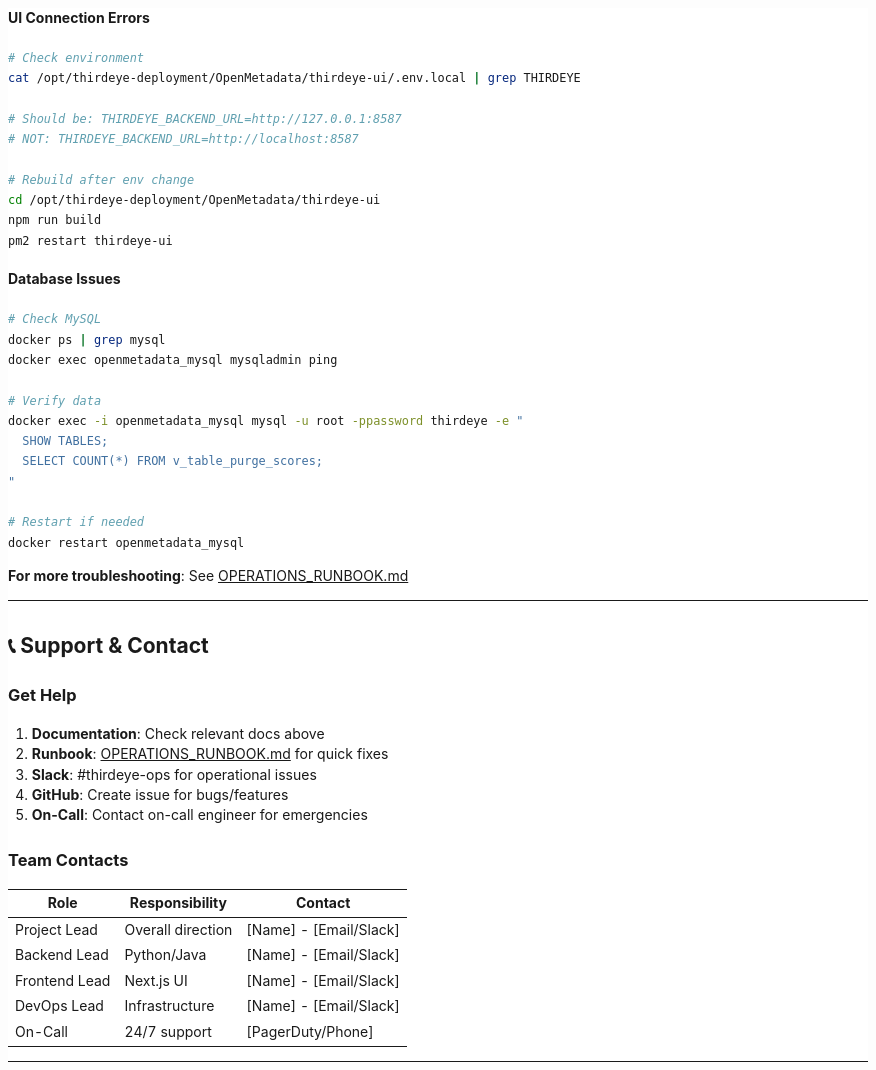 
#### UI Connection Errors
```bash
# Check environment
cat /opt/thirdeye-deployment/OpenMetadata/thirdeye-ui/.env.local | grep THIRDEYE

# Should be: THIRDEYE_BACKEND_URL=http://127.0.0.1:8587
# NOT: THIRDEYE_BACKEND_URL=http://localhost:8587

# Rebuild after env change
cd /opt/thirdeye-deployment/OpenMetadata/thirdeye-ui
npm run build
pm2 restart thirdeye-ui
```

#### Database Issues
```bash
# Check MySQL
docker ps | grep mysql
docker exec openmetadata_mysql mysqladmin ping

# Verify data
docker exec -i openmetadata_mysql mysql -u root -ppassword thirdeye -e "
  SHOW TABLES;
  SELECT COUNT(*) FROM v_table_purge_scores;
"

# Restart if needed
docker restart openmetadata_mysql
```

**For more troubleshooting**: See [OPERATIONS_RUNBOOK.md](OPERATIONS_RUNBOOK.md)

---

## 📞 Support & Contact

### Get Help

1. **Documentation**: Check relevant docs above
2. **Runbook**: [OPERATIONS_RUNBOOK.md](OPERATIONS_RUNBOOK.md) for quick fixes
3. **Slack**: #thirdeye-ops for operational issues
4. **GitHub**: Create issue for bugs/features
5. **On-Call**: Contact on-call engineer for emergencies

### Team Contacts

| Role | Responsibility | Contact |
|------|---------------|---------|
| Project Lead | Overall direction | [Name] - [Email/Slack] |
| Backend Lead | Python/Java | [Name] - [Email/Slack] |
| Frontend Lead | Next.js UI | [Name] - [Email/Slack] |
| DevOps Lead | Infrastructure | [Name] - [Email/Slack] |
| On-Call | 24/7 support | [PagerDuty/Phone] |

---